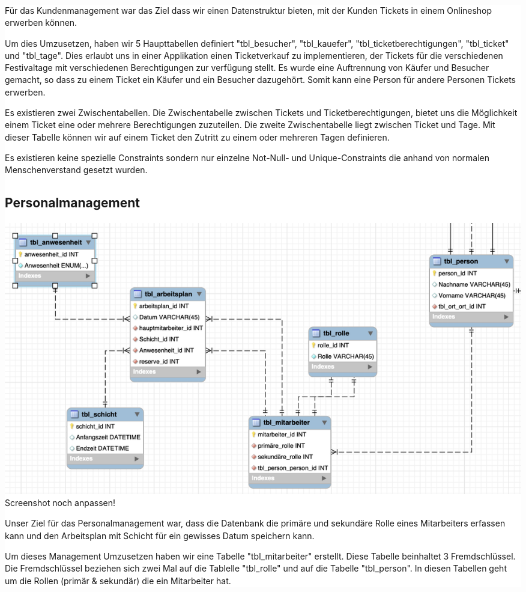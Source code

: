 Für das Kundenmanagement war das Ziel dass wir einen Datenstruktur bieten, mit der Kunden Tickets in einem Onlineshop erwerben können.

Um dies Umzusetzen, haben wir 5 Haupttabellen definiert "tbl_besucher", "tbl_kauefer", "tbl_ticketberechtigungen", "tbl_ticket" und "tbl_tage". Dies erlaubt uns in einer Applikation einen Ticketverkauf zu implementieren, der Tickets für die verschiedenen Festivaltage mit verschiedenen Berechtigungen zur verfügung stellt. Es wurde eine Auftrennung von Käufer und Besucher gemacht, so dass zu einem Ticket ein Käufer und ein Besucher dazugehört. Somit kann eine Person für andere Personen Tickets erwerben.

Es existieren zwei Zwischentabellen. Die Zwischentabelle zwischen Tickets und Ticketberechtigungen, bietet uns die Möglichkeit einem Ticket eine oder mehrere Berechtigungen zuzuteilen. Die zweite Zwischentabelle liegt zwischen Ticket und Tage. Mit dieser Tabelle können wir auf einem Ticket den Zutritt zu einem oder mehreren Tagen definieren.

Es existieren keine spezielle Constraints sondern nur einzelne Not-Null- und Unique-Constraints die anhand von normalen Menschenverstand gesetzt wurden.


## Personalmanagement

![Personalmanagement](assets/personalmanagement.png)
Screenshot noch anpassen!

Unser Ziel für das Personalmanagement war, dass die Datenbank die primäre und sekundäre Rolle eines Mitarbeiters erfassen kann und den Arbeitsplan mit Schicht für ein gewisses Datum speichern kann.

Um dieses Management Umzusetzen haben wir eine Tabelle "tbl_mitarbeiter" erstellt. Diese Tabelle beinhaltet 3 Fremdschlüssel. Die Fremdschlüssel beziehen sich zwei Mal auf die Tablelle "tbl_rolle" und auf die Tabelle "tbl_person". In diesen Tabellen geht um die Rollen (primär & sekundär) die ein Mitarbeiter hat.

